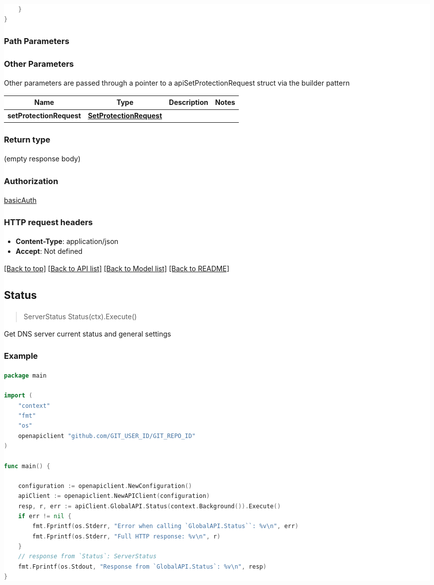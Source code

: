 ```go
	}
}
```

### Path Parameters



### Other Parameters

Other parameters are passed through a pointer to a apiSetProtectionRequest struct via the builder pattern


Name | Type | Description  | Notes
------------- | ------------- | ------------- | -------------
 **setProtectionRequest** | [**SetProtectionRequest**](SetProtectionRequest.md) |  | 

### Return type

 (empty response body)

### Authorization

[basicAuth](../README.md#basicAuth)

### HTTP request headers

- **Content-Type**: application/json
- **Accept**: Not defined

[[Back to top]](#) [[Back to API list]](../README.md#documentation-for-api-endpoints)
[[Back to Model list]](../README.md#documentation-for-models)
[[Back to README]](../README.md)


## Status

> ServerStatus Status(ctx).Execute()

Get DNS server current status and general settings

### Example

```go
package main

import (
	"context"
	"fmt"
	"os"
	openapiclient "github.com/GIT_USER_ID/GIT_REPO_ID"
)

func main() {

	configuration := openapiclient.NewConfiguration()
	apiClient := openapiclient.NewAPIClient(configuration)
	resp, r, err := apiClient.GlobalAPI.Status(context.Background()).Execute()
	if err != nil {
		fmt.Fprintf(os.Stderr, "Error when calling `GlobalAPI.Status``: %v\n", err)
		fmt.Fprintf(os.Stderr, "Full HTTP response: %v\n", r)
	}
	// response from `Status`: ServerStatus
	fmt.Fprintf(os.Stdout, "Response from `GlobalAPI.Status`: %v\n", resp)
}
```